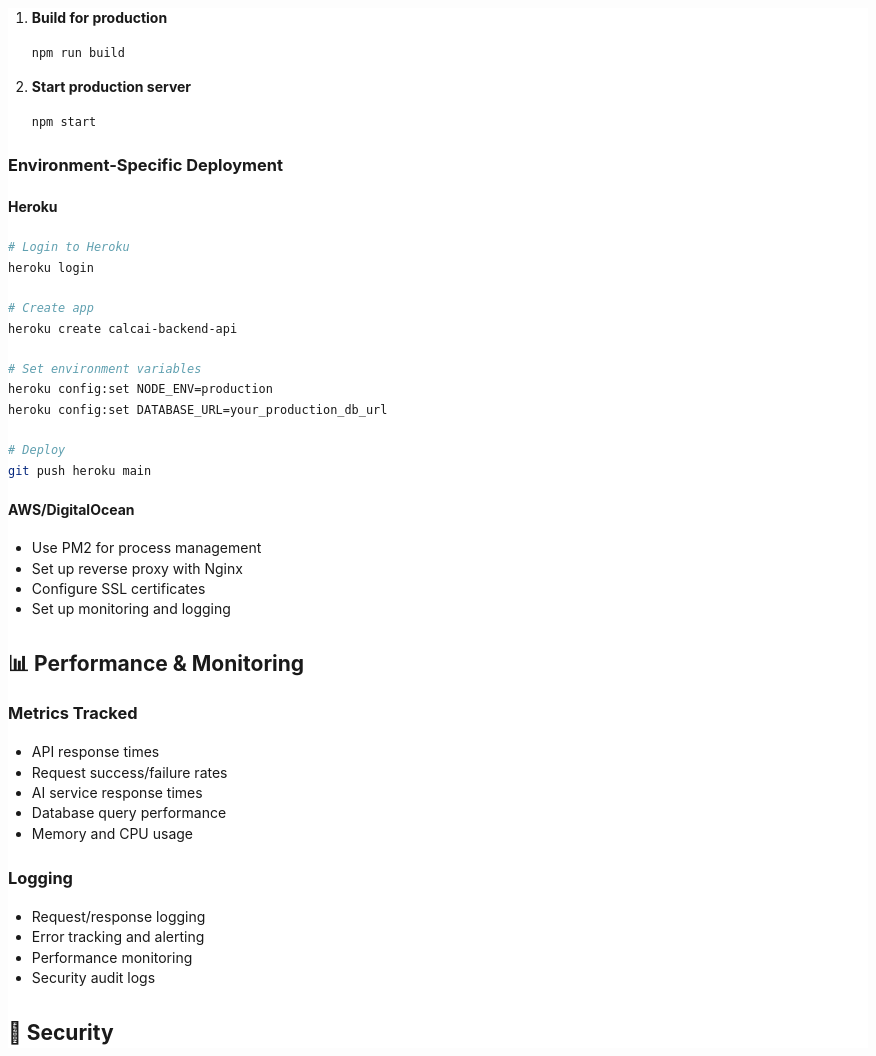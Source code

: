 1. **Build for production**
   ```bash
   npm run build
   ```

2. **Start production server**
   ```bash
   npm start
   ```

### Environment-Specific Deployment

#### Heroku
```bash
# Login to Heroku
heroku login

# Create app
heroku create calcai-backend-api

# Set environment variables
heroku config:set NODE_ENV=production
heroku config:set DATABASE_URL=your_production_db_url

# Deploy
git push heroku main
```

#### AWS/DigitalOcean
- Use PM2 for process management
- Set up reverse proxy with Nginx
- Configure SSL certificates
- Set up monitoring and logging

## 📊 Performance & Monitoring

### Metrics Tracked
- API response times
- Request success/failure rates
- AI service response times
- Database query performance
- Memory and CPU usage

### Logging
- Request/response logging
- Error tracking and alerting
- Performance monitoring
- Security audit logs

## 🔐 Security
